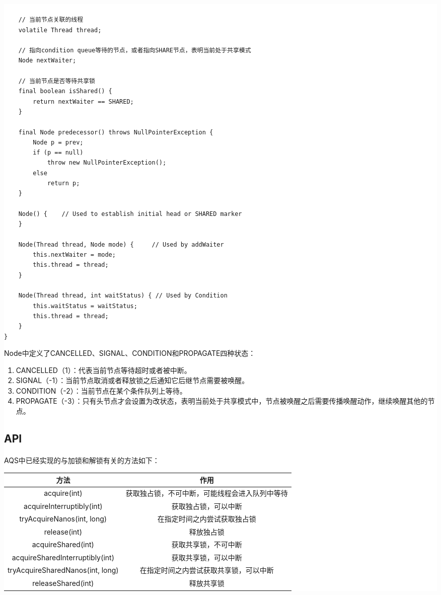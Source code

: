 ```

    // 当前节点关联的线程
    volatile Thread thread;

    // 指向condition queue等待的节点，或者指向SHARE节点，表明当前处于共享模式
    Node nextWaiter;

    // 当前节点是否等待共享锁
    final boolean isShared() {
        return nextWaiter == SHARED;
    }

    final Node predecessor() throws NullPointerException {
        Node p = prev;
        if (p == null)
            throw new NullPointerException();
        else
            return p;
    }

    Node() {    // Used to establish initial head or SHARED marker
    }

    Node(Thread thread, Node mode) {     // Used by addWaiter
        this.nextWaiter = mode;
        this.thread = thread;
    }

    Node(Thread thread, int waitStatus) { // Used by Condition
        this.waitStatus = waitStatus;
        this.thread = thread;
    }
}
```
Node中定义了CANCELLED、SIGNAL、CONDITION和PROPAGATE四种状态：
1. CANCELLED（1）：代表当前节点等待超时或者被中断。
2. SIGNAL（-1）：当前节点取消或者释放锁之后通知它后继节点需要被唤醒。
3. CONDITION（-2）：当前节点在某个条件队列上等待。
4. PROPAGATE（-3）：只有头节点才会设置为改状态，表明当前处于共享模式中，节点被唤醒之后需要传播唤醒动作，继续唤醒其他的节点。

## API
AQS中已经实现的与加锁和解锁有关的方法如下：

| 方法 | 作用 |
| :-----: | :-----: |
| acquire(int) | 获取独占锁，不可中断，可能线程会进入队列中等待 |
| acquireInterruptibly(int) | 获取独占锁，可以中断 |
| tryAcquireNanos(int, long) | 在指定时间之内尝试获取独占锁 |
| release(int) | 释放独占锁 |
| acquireShared(int) | 获取共享锁，不可中断 |
| acquireSharedInterruptibly(int) | 获取共享锁，可以中断 |
| tryAcquireSharedNanos(int, long) | 在指定时间之内尝试获取共享锁，可以中断 |
| releaseShared(int) | 释放共享锁 |
